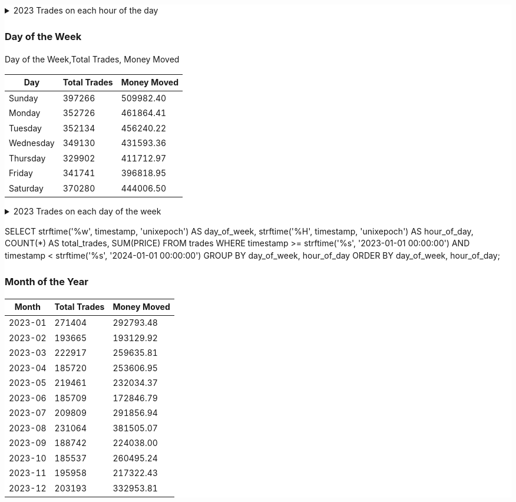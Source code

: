 <details><summary>2023 Trades on each hour of the day</summary></details>

### Day of the Week
Day of the Week,Total Trades, Money Moved

| Day       | Total Trades | Money Moved           |
|-----------|--------------|-----------------------|
| Sunday    | 397266       | 509982.40             |
| Monday    | 352726       | 461864.41             |
| Tuesday   | 352134       | 456240.22             |
| Wednesday | 349130       | 431593.36             |
| Thursday  | 329902       | 411712.97             |
| Friday    | 341741       | 396818.95             |
| Saturday  | 370280       | 444006.50             |


<details><summary>2023 Trades on each day of the week</summary></details>

SELECT 
    strftime('%w', timestamp, 'unixepoch') AS day_of_week,
	strftime('%H', timestamp, 'unixepoch') AS hour_of_day,
    COUNT(*) AS total_trades,
	SUM(PRICE)
FROM trades
WHERE timestamp >= strftime('%s', '2023-01-01 00:00:00')
  AND timestamp < strftime('%s', '2024-01-01 00:00:00')
GROUP BY day_of_week, hour_of_day
ORDER BY day_of_week, hour_of_day;

### Month of the Year

| Month    | Total Trades | Money Moved          |
|----------|--------------|----------------------|
| 2023-01  | 271404       | 292793.48            |
| 2023-02  | 193665       | 193129.92            |
| 2023-03  | 222917       | 259635.81            |
| 2023-04  | 185720       | 253606.95            |
| 2023-05  | 219461       | 232034.37            |
| 2023-06  | 185709       | 172846.79            |
| 2023-07  | 209809       | 291856.94            |
| 2023-08  | 231064       | 381505.07            |
| 2023-09  | 188742       | 224038.00            |
| 2023-10  | 185537       | 260495.24            |
| 2023-11  | 195958       | 217322.43            |
| 2023-12  | 203193       | 332953.81            |
